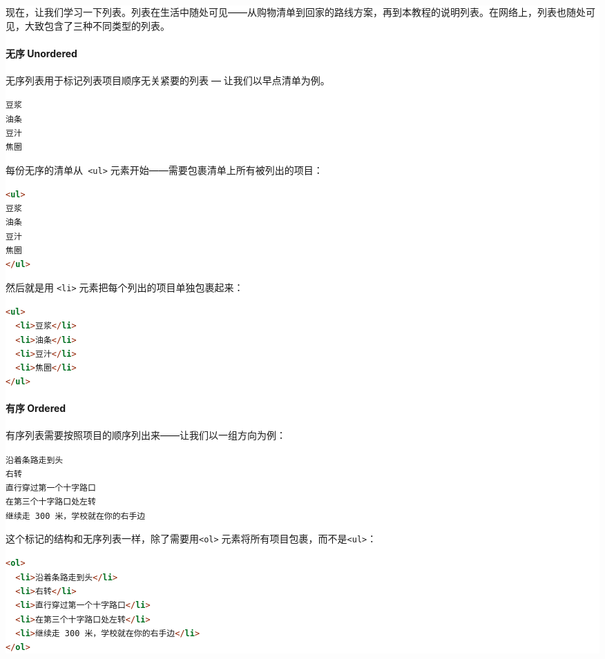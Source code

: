 现在，让我们学习一下列表。列表在生活中随处可见——从购物清单到回家的路线方案，再到本教程的说明列表。在网络上，列表也随处可见，大致包含了三种不同类型的列表。

#### 无序 Unordered

无序列表用于标记列表项目顺序无关紧要的列表 — 让我们以早点清单为例。

```html
豆浆
油条
豆汁
焦圈
```

每份无序的清单从` <ul>` 元素开始——需要包裹清单上所有被列出的项目：

```html
<ul>
豆浆
油条
豆汁
焦圈
</ul>

```

然后就是用 `<li>` 元素把每个列出的项目单独包裹起来：

```html
<ul>
  <li>豆浆</li>
  <li>油条</li>
  <li>豆汁</li>
  <li>焦圈</li>
</ul>

```

#### 有序 Ordered

有序列表需要按照项目的顺序列出来——让我们以一组方向为例：

```html
沿着条路走到头
右转
直行穿过第一个十字路口
在第三个十字路口处左转
继续走 300 米，学校就在你的右手边
```

这个标记的结构和无序列表一样，除了需要用`<ol>` 元素将所有项目包裹，而不是`<ul>`：

```html
<ol>
  <li>沿着条路走到头</li>
  <li>右转</li>
  <li>直行穿过第一个十字路口</li>
  <li>在第三个十字路口处左转</li>
  <li>继续走 300 米，学校就在你的右手边</li>
</ol>

```

